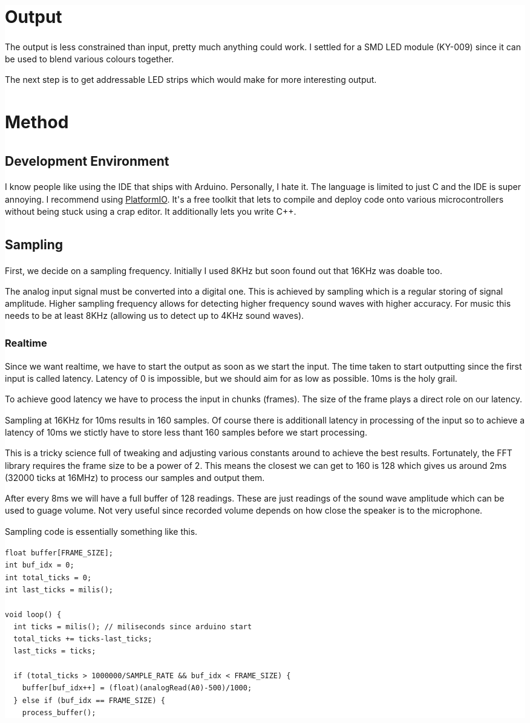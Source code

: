 # Output

The output is less constrained than input, pretty much anything could work. I settled for a SMD LED module (KY-009) since it can be used to blend various colours together.

The next step is to get addressable LED strips which would make for more interesting output.

# Method

## Development Environment

I know people like using the IDE that ships with Arduino. Personally, I hate it. The language is limited to just C and the IDE is super annoying. I recommend using [PlatformIO](https://platformio.org/). It's a free toolkit that lets to compile and deploy code onto various microcontrollers without being stuck using a crap editor. It additionally lets you write C++.

## Sampling

First, we decide on a sampling frequency. Initially I used 8KHz but soon found out that 16KHz was doable too.

The analog input signal must be converted into a digital one. This is achieved by sampling which is a regular storing of signal amplitude. Higher sampling frequency allows for detecting higher frequency sound waves with higher accuracy. For music this needs to be at least 8KHz (allowing us to detect up to 4KHz sound waves).

### Realtime

Since we want realtime, we have to start the output as soon as we start the input. The time taken to start outputting since the first input is called latency. Latency of 0 is impossible, but we should aim for as low as possible. 10ms is the holy grail.

To achieve good latency we have to process the input in chunks (frames). The size of the frame plays a direct role on our latency.

Sampling at 16KHz for 10ms results in 160 samples. Of course there is additionall latency in processing of the input so to achieve a latency of 10ms we stictly have to store less thant 160 samples before we start processing.

This is a tricky science full of tweaking and adjusting various constants around to achieve the best results. Fortunately, the FFT library requires the frame size to be a power of 2. This means the closest we can get to 160 is 128 which gives us around 2ms (32000 ticks at 16MHz) to process our samples and output them.

After every 8ms we will have a full buffer of 128 readings. These are just readings of the sound wave amplitude which can be used to guage volume. Not very useful since recorded volume depends on how close the speaker is to the microphone.

Sampling code is essentially something like this.

```
float buffer[FRAME_SIZE];
int buf_idx = 0;
int total_ticks = 0;
int last_ticks = milis();

void loop() {
  int ticks = milis(); // miliseconds since arduino start
  total_ticks += ticks-last_ticks;
  last_ticks = ticks;

  if (total_ticks > 1000000/SAMPLE_RATE && buf_idx < FRAME_SIZE) {
    buffer[buf_idx++] = (float)(analogRead(A0)-500)/1000;
  } else if (buf_idx == FRAME_SIZE) {
    process_buffer();
```